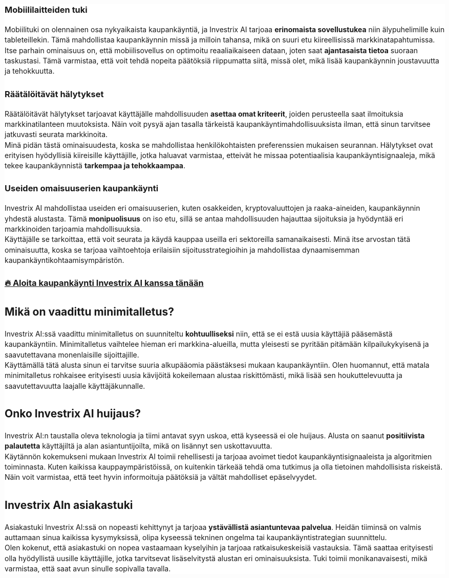 ### Mobiililaitteiden tuki  
Mobiilituki on olennainen osa nykyaikaista kaupankäyntiä, ja Investrix AI tarjoaa **erinomaista sovellustukea** niin älypuhelimille kuin tableteillekin. Tämä mahdollistaa kaupankäynnin missä ja milloin tahansa, mikä on suuri etu kiireellisissä markkinatapahtumissa.  
Itse parhain ominaisuus on, että mobiilisovellus on optimoitu reaaliaikaiseen dataan, joten saat **ajantasaista tietoa** suoraan taskustasi. Tämä varmistaa, että voit tehdä nopeita päätöksiä riippumatta siitä, missä olet, mikä lisää kaupankäynnin joustavuutta ja tehokkuutta.

### Räätälöitävät hälytykset  
Räätälöitävät hälytykset tarjoavat käyttäjälle mahdollisuuden **asettaa omat kriteerit**, joiden perusteella saat ilmoituksia markkinatilanteen muutoksista. Näin voit pysyä ajan tasalla tärkeistä kaupankäyntimahdollisuuksista ilman, että sinun tarvitsee jatkuvasti seurata markkinoita.  
Minä pidän tästä ominaisuudesta, koska se mahdollistaa henkilökohtaisten preferenssien mukaisen seurannan. Hälytykset ovat erityisen hyödyllisiä kiireisille käyttäjille, jotka haluavat varmistaa, etteivät he missaa potentiaalisia kaupankäyntisignaaleja, mikä tekee kaupankäynnistä **tarkempaa ja tehokkaampaa**.

### Useiden omaisuuserien kaupankäynti  
Investrix AI mahdollistaa useiden eri omaisuuserien, kuten osakkeiden, kryptovaluuttojen ja raaka-aineiden, kaupankäynnin yhdestä alustasta. Tämä **monipuolisuus** on iso etu, sillä se antaa mahdollisuuden hajauttaa sijoituksia ja hyödyntää eri markkinoiden tarjoamia mahdollisuuksia.  
Käyttäjälle se tarkoittaa, että voit seurata ja käydä kauppaa useilla eri sektoreilla samanaikaisesti. Minä itse arvostan tätä ominaisuutta, koska se tarjoaa vaihtoehtoja erilaisiin sijoitusstrategioihin ja mahdollistaa dynaamisemman kaupankäyntikohtaamisympäristön.

### [🔥 Aloita kaupankäynti Investrix AI kanssa tänään](https://tinyurl.com/5n8dynza)
## Mikä on vaadittu minimitalletus?  
Investrix AI:ssä vaadittu minimitalletus on suunniteltu **kohtuulliseksi** niin, että se ei estä uusia käyttäjiä pääsemästä kaupankäyntiin. Minimitalletus vaihtelee hieman eri markkina-alueilla, mutta yleisesti se pyritään pitämään kilpailukykyisenä ja saavutettavana monenlaisille sijoittajille.  
Käyttämällä tätä alusta sinun ei tarvitse suuria alkupääomia päästäksesi mukaan kaupankäyntiin. Olen huomannut, että matala minimitalletus rohkaisee erityisesti uusia kävijöitä kokeilemaan alustaa riskittömästi, mikä lisää sen houkuttelevuutta ja saavutettavuutta laajalle käyttäjäkunnalle.

## Onko Investrix AI huijaus?  
Investrix AI:n taustalla oleva teknologia ja tiimi antavat syyn uskoa, että kyseessä ei ole huijaus. Alusta on saanut **positiivista palautetta** käyttäjiltä ja alan asiantuntijoilta, mikä on lisännyt sen uskottavuutta.  
Käytännön kokemukseni mukaan Investrix AI toimii rehellisesti ja tarjoaa avoimet tiedot kaupankäyntisignaaleista ja algoritmien toiminnasta. Kuten kaikissa kauppaympäristöissä, on kuitenkin tärkeää tehdä oma tutkimus ja olla tietoinen mahdollisista riskeistä. Näin voit varmistaa, että teet hyvin informoituja päätöksiä ja vältät mahdolliset epäselvyydet.

## Investrix AIn asiakastuki  
Asiakastuki Investrix AI:ssä on nopeasti kehittynyt ja tarjoaa **ystävällistä asiantuntevaa palvelua**. Heidän tiiminsä on valmis auttamaan sinua kaikissa kysymyksissä, olipa kyseessä tekninen ongelma tai kaupankäyntistrategian suunnittelu.  
Olen kokenut, että asiakastuki on nopea vastaamaan kyselyihin ja tarjoaa ratkaisukeskeisiä vastauksia. Tämä saattaa erityisesti olla hyödyllistä uusille käyttäjille, jotka tarvitsevat lisäselvitystä alustan eri ominaisuuksista. Tuki toimii monikanavaisesti, mikä varmistaa, että saat avun sinulle sopivalla tavalla.
